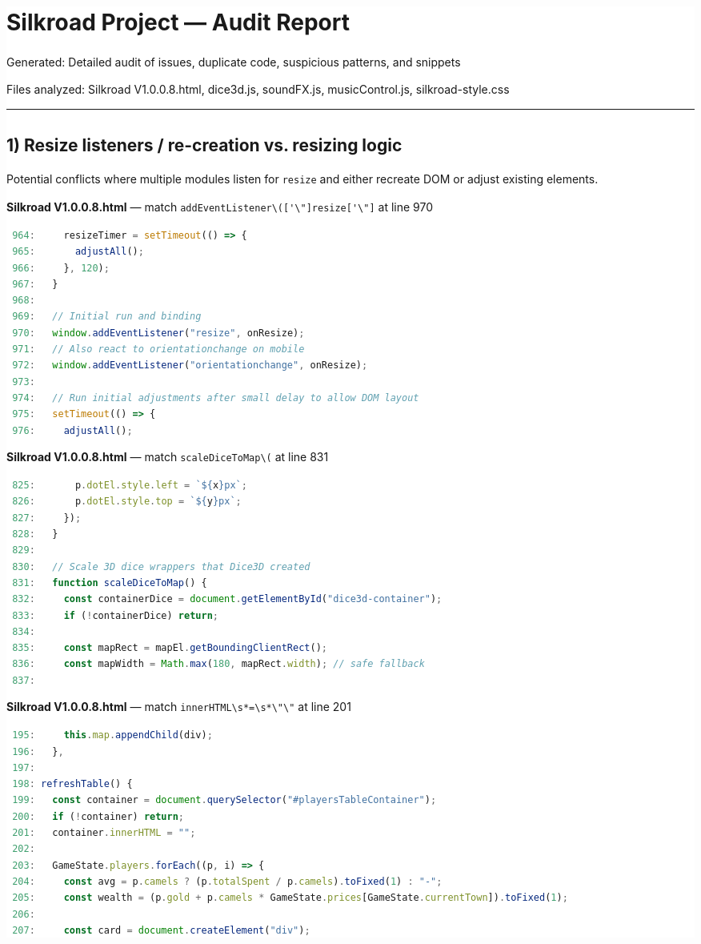 # Silkroad Project — Audit Report

Generated: Detailed audit of issues, duplicate code, suspicious patterns, and snippets

Files analyzed: Silkroad V1.0.0.8.html, dice3d.js, soundFX.js, musicControl.js, silkroad-style.css

---

## 1) Resize listeners / re-creation vs. resizing logic

Potential conflicts where multiple modules listen for `resize` and either recreate DOM or adjust existing elements.

**Silkroad V1.0.0.8.html** — match `addEventListener\(['\"]resize['\"]` at line 970

```js
 964:     resizeTimer = setTimeout(() => {
 965:       adjustAll();
 966:     }, 120);
 967:   }
 968: 
 969:   // Initial run and binding
 970:   window.addEventListener("resize", onResize);
 971:   // Also react to orientationchange on mobile
 972:   window.addEventListener("orientationchange", onResize);
 973: 
 974:   // Run initial adjustments after small delay to allow DOM layout
 975:   setTimeout(() => {
 976:     adjustAll();
```

**Silkroad V1.0.0.8.html** — match `scaleDiceToMap\(` at line 831

```js
 825:       p.dotEl.style.left = `${x}px`;
 826:       p.dotEl.style.top = `${y}px`;
 827:     });
 828:   }
 829: 
 830:   // Scale 3D dice wrappers that Dice3D created
 831:   function scaleDiceToMap() {
 832:     const containerDice = document.getElementById("dice3d-container");
 833:     if (!containerDice) return;
 834: 
 835:     const mapRect = mapEl.getBoundingClientRect();
 836:     const mapWidth = Math.max(180, mapRect.width); // safe fallback
 837: 
```

**Silkroad V1.0.0.8.html** — match `innerHTML\s*=\s*\"\"` at line 201

```js
 195:     this.map.appendChild(div);
 196:   },
 197: 
 198: refreshTable() {
 199:   const container = document.querySelector("#playersTableContainer");
 200:   if (!container) return;
 201:   container.innerHTML = "";
 202: 
 203:   GameState.players.forEach((p, i) => {
 204:     const avg = p.camels ? (p.totalSpent / p.camels).toFixed(1) : "-";
 205:     const wealth = (p.gold + p.camels * GameState.prices[GameState.currentTown]).toFixed(1);
 206: 
 207:     const card = document.createElement("div");
```
